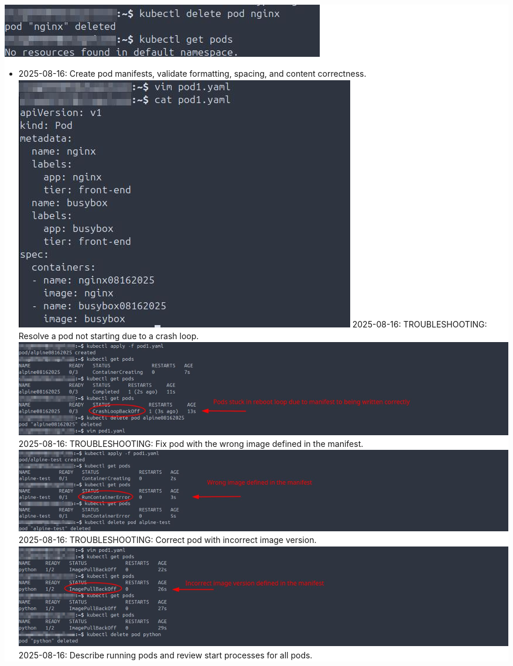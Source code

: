 ![pod1-2](Pods/pod1-2.jpg)
- 2025-08-16: Create pod manifests, validate formatting, spacing, and content correctness.
![pod1-3](Pods/pod1-3.jpg)
2025-08-16: TROUBLESHOOTING: Resolve a pod not starting due to a crash loop.
![pod1-4](Pods/pod1-4.jpg)
2025-08-16: TROUBLESHOOTING: Fix pod with the wrong image defined in the manifest.
![pod1-5](Pods/pod1-5.jpg)
2025-08-16: TROUBLESHOOTING: Correct pod with incorrect image version.
![pod1-6](Pods/pod1-6.jpg)
2025-08-16: Describe running pods and review start processes for all pods.